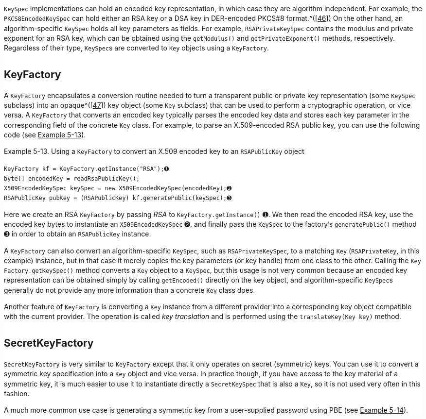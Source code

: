 `KeySpec` implementations can hold an encoded key representation, in which case they are algorithm independent. For example, the `PKCS8EncodedKeySpec` can hold either an RSA key or a DSA key in DER-encoded PKCS#8 format.^([[46](#ftn.ch05fn09)]) On the other hand, an algorithm-specific `KeySpec` holds all key parameters as fields. For example, `RSAPrivateKeySpec` contains the modulus and private exponent for an RSA key, which can be obtained using the `getModulus()` and `getPrivateExponent()` methods, respectively. Regardless of their type, `KeySpec`s are converted to `Key` objects using a `KeyFactory`.

## KeyFactory

A `KeyFactory` encapsulates a conversion routine needed to turn a transparent public or private key representation (some `KeySpec` subclass) into an opaque^([[47](#ftn.ch05fn10)]) key object (some `Key` subclass) that can be used to perform a cryptographic operation, or vice versa. A `KeyFactory` that converts an encoded key typically parses the encoded key data and stores each key parameter in the corresponding field of the concrete `Key` class. For example, to parse an X.509-encoded RSA public key, you can use the following code (see [Example 5-13](ch05.html#using_a_keyfactory_to_convert_an_xdot509 "Example 5-13. Using a KeyFactory to convert an X.509 encoded key to an RSAPublicKey object")).

Example 5-13. Using a `KeyFactory` to convert an X.509 encoded key to an `RSAPublicKey` object

```
KeyFactory kf = KeyFactory.getInstance("RSA");➊
byte[] encodedKey = readRsaPublicKey();
X509EncodedKeySpec keySpec = new X509EncodedKeySpec(encodedKey);➋
RSAPublicKey pubKey = (RSAPublicKey) kf.generatePublic(keySpec);➌
```

Here we create an RSA `KeyFactory` by passing *RSA* to `KeyFactory.getInstance()` ➊. We then read the encoded RSA key, use the encoded key bytes to instantiate an `X509EncodedKeySpec` ➋, and finally pass the `KeySpec` to the factory’s `generatePublic()` method ➌ in order to obtain an `RSAPublicKey` instance.

A `KeyFactory` can also convert an algorithm-specific `KeySpec`, such as `RSAPrivateKeySpec`, to a matching `Key` (`RSAPrivateKey`, in this example) instance, but in that case it merely copies the key parameters (or key handle) from one class to the other. Calling the `KeyFactory.getKeySpec()` method converts a `Key` object to a `KeySpec`, but this usage is not very common because an encoded key representation can be obtained simply by calling `getEncoded()` directly on the key object, and algorithm-specific `KeySpec`s generally do not provide any more information than a concrete `Key` class does.

Another feature of `KeyFactory` is converting a `Key` instance from a different provider into a corresponding key object compatible with the current provider. The operation is called *key translation* and is performed using the `translateKey(Key key)` method.

## SecretKeyFactory

`SecretKeyFactory` is very similar to `KeyFactory` except that it only operates on secret (symmetric) keys. You can use it to convert a symmetric key specification into a `Key` object and vice versa. In practice though, if you have access to the key material of a symmetric key, it is much easier to use it to instantiate directly a `SecretKeySpec` that is also a `Key`, so it is not used very often in this fashion.

A much more common use case is generating a symmetric key from a user-supplied password using PBE (see [Example 5-14](ch05.html#generating_a_secret_key_from_a_password "Example 5-14. Generating a secret key from a password using SecretKeyFactory")).
